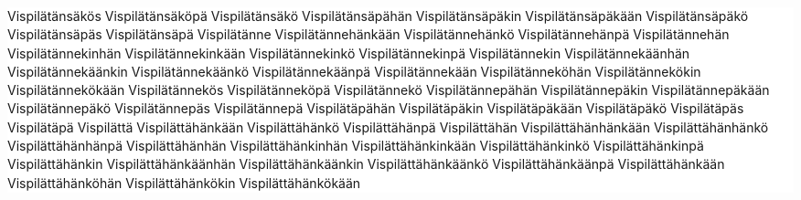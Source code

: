 Vispilätänsäkös
Vispilätänsäköpä
Vispilätänsäkö
Vispilätänsäpähän
Vispilätänsäpäkin
Vispilätänsäpäkään
Vispilätänsäpäkö
Vispilätänsäpäs
Vispilätänsäpä
Vispilätänne
Vispilätännehänkään
Vispilätännehänkö
Vispilätännehänpä
Vispilätännehän
Vispilätännekinhän
Vispilätännekinkään
Vispilätännekinkö
Vispilätännekinpä
Vispilätännekin
Vispilätännekäänhän
Vispilätännekäänkin
Vispilätännekäänkö
Vispilätännekäänpä
Vispilätännekään
Vispilätänneköhän
Vispilätännekökin
Vispilätännekökään
Vispilätännekös
Vispilätänneköpä
Vispilätännekö
Vispilätännepähän
Vispilätännepäkin
Vispilätännepäkään
Vispilätännepäkö
Vispilätännepäs
Vispilätännepä
Vispilätäpähän
Vispilätäpäkin
Vispilätäpäkään
Vispilätäpäkö
Vispilätäpäs
Vispilätäpä
Vispilättä
Vispilättähänkään
Vispilättähänkö
Vispilättähänpä
Vispilättähän
Vispilättähänhänkään
Vispilättähänhänkö
Vispilättähänhänpä
Vispilättähänhän
Vispilättähänkinhän
Vispilättähänkinkään
Vispilättähänkinkö
Vispilättähänkinpä
Vispilättähänkin
Vispilättähänkäänhän
Vispilättähänkäänkin
Vispilättähänkäänkö
Vispilättähänkäänpä
Vispilättähänkään
Vispilättähänköhän
Vispilättähänkökin
Vispilättähänkökään